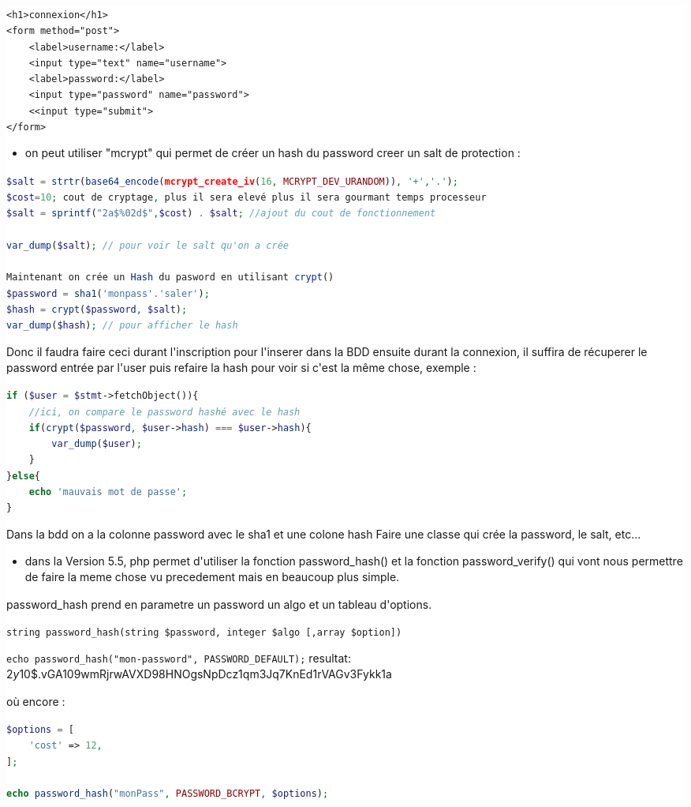 ```
<h1>connexion</h1>
<form method="post">
    <label>username:</label>
    <input type="text" name="username">
    <label>password:</label>
    <input type="password" name="password">
    <<input type="submit">
</form>
```

* on peut utiliser "mcrypt" qui permet de créer un hash du password creer un salt de protection :

```php
$salt = strtr(base64_encode(mcrypt_create_iv(16, MCRYPT_DEV_URANDOM)), '+','.');
$cost=10; cout de cryptage, plus il sera elevé plus il sera gourmant temps processeur
$salt = sprintf("2a$%02d$",$cost) . $salt; //ajout du cout de fonctionnement
 
var_dump($salt); // pour voir le salt qu'on a crée

Maintenant on crée un Hash du pasword en utilisant crypt()
$password = sha1('monpass'.'saler');
$hash = crypt($password, $salt);
var_dump($hash); // pour afficher le hash
```

Donc il faudra faire ceci durant l'inscription pour l'inserer dans la BDD
ensuite durant la connexion, il suffira de récuperer le password entrée par l'user
puis refaire la hash pour voir si c'est la même chose, exemple :

```php
if ($user = $stmt->fetchObject()){
    //ici, on compare le password hashé avec le hash
    if(crypt($password, $user->hash) === $user->hash){
        var_dump($user);
    }  
}else{
    echo 'mauvais mot de passe';
}
```

Dans la bdd on a la colonne password avec le sha1 et une colone hash
Faire une classe qui crée la password, le salt, etc...

* dans la Version 5.5, php permet d'utiliser la fonction password_hash() et la fonction password_verify() qui vont nous permettre de faire la meme chose vu precedement mais en beaucoup plus simple.

password_hash prend en parametre un password un algo et un tableau d'options.

`string password_hash(string $password, integer $algo [,array $option])`

`echo password_hash("mon-password", PASSWORD_DEFAULT);`
resultat: $2y$10$.vGA109wmRjrwAVXD98HNOgsNpDcz1qm3Jq7KnEd1rVAGv3Fykk1a

où encore :
```php
$options = [
    'cost' => 12,
];

echo password_hash("monPass", PASSWORD_BCRYPT, $options);
```
